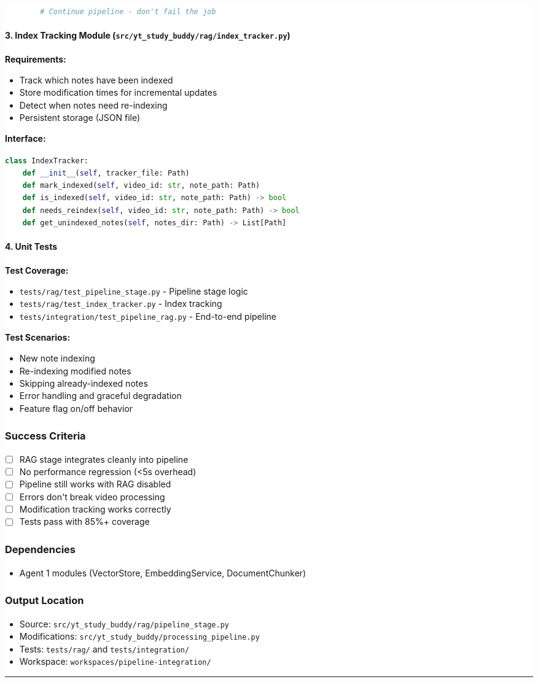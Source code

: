 ```python
        # Continue pipeline - don't fail the job
```

#### 3. Index Tracking Module (`src/yt_study_buddy/rag/index_tracker.py`)

**Requirements:**
- Track which notes have been indexed
- Store modification times for incremental updates
- Detect when notes need re-indexing
- Persistent storage (JSON file)

**Interface:**
```python
class IndexTracker:
    def __init__(self, tracker_file: Path)
    def mark_indexed(self, video_id: str, note_path: Path)
    def is_indexed(self, video_id: str, note_path: Path) -> bool
    def needs_reindex(self, video_id: str, note_path: Path) -> bool
    def get_unindexed_notes(self, notes_dir: Path) -> List[Path]
```

#### 4. Unit Tests

**Test Coverage:**
- `tests/rag/test_pipeline_stage.py` - Pipeline stage logic
- `tests/rag/test_index_tracker.py` - Index tracking
- `tests/integration/test_pipeline_rag.py` - End-to-end pipeline

**Test Scenarios:**
- New note indexing
- Re-indexing modified notes
- Skipping already-indexed notes
- Error handling and graceful degradation
- Feature flag on/off behavior

### Success Criteria
- [ ] RAG stage integrates cleanly into pipeline
- [ ] No performance regression (<5s overhead)
- [ ] Pipeline still works with RAG disabled
- [ ] Errors don't break video processing
- [ ] Modification tracking works correctly
- [ ] Tests pass with 85%+ coverage

### Dependencies
- Agent 1 modules (VectorStore, EmbeddingService, DocumentChunker)

### Output Location
- Source: `src/yt_study_buddy/rag/pipeline_stage.py`
- Modifications: `src/yt_study_buddy/processing_pipeline.py`
- Tests: `tests/rag/` and `tests/integration/`
- Workspace: `workspaces/pipeline-integration/`

---